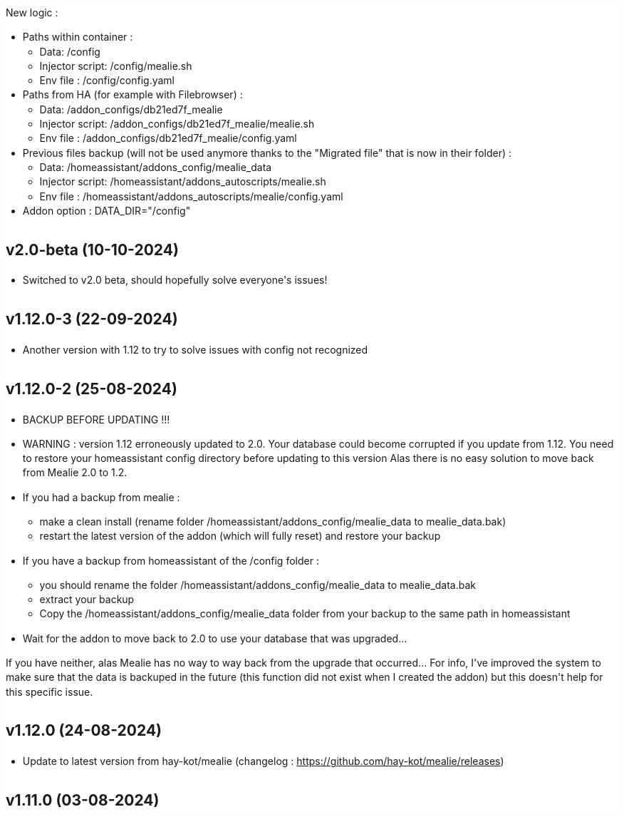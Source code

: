   New logic :

  - Paths within container :
    - Data: /config
    - Injector script: /config/mealie.sh
    - Env file : /config/config.yaml
  - Paths from HA (for example with Filebrowser) :
    - Data: /addon_configs/db21ed7f_mealie
    - Injector script: /addon_configs/db21ed7f_mealie/mealie.sh
    - Env file : /addon_configs/db21ed7f_mealie/config.yaml
  - Previous files backup (will not be used anymore thanks to the "Migrated file" that is now in their folder) :
    - Data: /homeassistant/addons_config/mealie_data
    - Injector script: /homeassistant/addons_autoscripts/mealie.sh
    - Env file : /homeassistant/addons_autoscripts/mealie/config.yaml
  - Addon option : DATA_DIR="/config"

## v2.0-beta (10-10-2024)

- Switched to v2.0 beta, should hopefully solve everyone's issues!

## v1.12.0-3 (22-09-2024)

- Another version with 1.12 to try to solve issues with config not recognized

## v1.12.0-2 (25-08-2024)

- BACKUP BEFORE UPDATING !!!
- WARNING : version 1.12 erroneously updated to 2.0. Your database could become corrupted if you update from 1.12. You need to restore your homeassistant config directory before updating to this version Alas there is no easy solution to move back from Mealie 2.0 to 1.2.

- If you had a backup from mealie :
  - make a clean install (rename folder /homeassistant/addons_config/mealie_data to mealie_data.bak)
  - restart the latest version of the addon (which will fully reset) and restore your backup
- If you have a backup from homeassistant of the /config folder :
  - you should rename the folder /homeassistant/addons_config/mealie_data to mealie_data.bak
  - extract your backup
  - Copy the /homeassistant/addons_config/mealie_data folder from your backup to the same path in homeassistant
- Wait for the addon to move back to 2.0 to use your database that was upgraded...

If you have neither, alas Mealie has no way to way back from the upgrade that occurred... For info, I've improved the system to make sure that the data is backuped in the future (this function did not exist when I created the addon) but this doesn't help for this specific issue.

## v1.12.0 (24-08-2024)

- Update to latest version from hay-kot/mealie (changelog : https://github.com/hay-kot/mealie/releases)

## v1.11.0 (03-08-2024)
